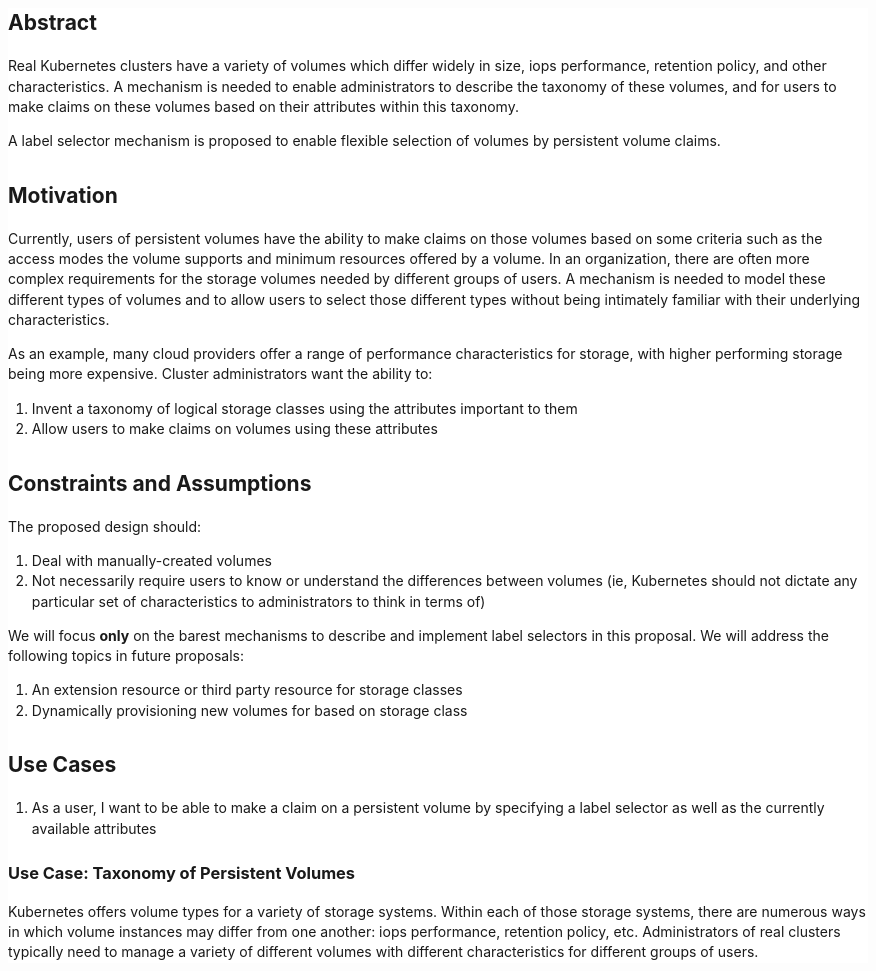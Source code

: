 ## Abstract

Real Kubernetes clusters have a variety of volumes which differ widely in
size, iops performance, retention policy, and other characteristics.  A
mechanism is needed to enable administrators to describe the taxonomy of these
volumes, and for users to make claims on these volumes based on their
attributes within this taxonomy.

A label selector mechanism is proposed to enable flexible selection of volumes
by persistent volume claims.

## Motivation

Currently, users of persistent volumes have the ability to make claims on
those volumes based on some criteria such as the access modes the volume
supports and minimum resources offered by a volume.  In an organization, there
are often more complex requirements for the storage volumes needed by
different groups of users.  A mechanism is needed to model these different
types of volumes and to allow users to select those different types without
being intimately familiar with their underlying characteristics.

As an example, many cloud providers offer a range of performance
characteristics for storage, with higher performing storage being more
expensive.  Cluster administrators want the ability to:

1.  Invent a taxonomy of logical storage classes using the attributes
    important to them
2.  Allow users to make claims on volumes using these attributes

## Constraints and Assumptions

The proposed design should:

1.  Deal with manually-created volumes
2.  Not necessarily require users to know or understand the differences between
    volumes (ie, Kubernetes should not dictate any particular set of
    characteristics to administrators to think in terms of)

We will focus **only** on the barest mechanisms to describe and implement
label selectors in this proposal.  We will address the following topics in
future proposals:

1.  An extension resource or third party resource for storage classes
1.  Dynamically provisioning new volumes for based on storage class

## Use Cases

1.  As a user, I want to be able to make a claim on a persistent volume by
    specifying a label selector as well as the currently available attributes

### Use Case: Taxonomy of Persistent Volumes

Kubernetes offers volume types for a variety of storage systems.  Within each
of those storage systems, there are numerous ways in which volume instances
may differ from one another: iops performance, retention policy, etc.
Administrators of real clusters typically need to manage a variety of
different volumes with different characteristics for different groups of
users.
